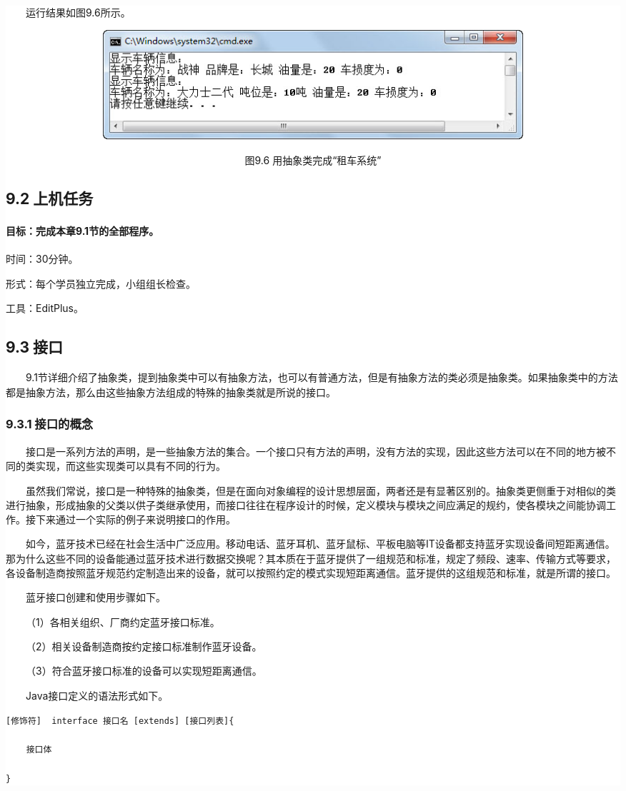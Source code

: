 &emsp;&emsp;运行结果如图9.6所示。

<p align="center"><img  src="../img/d9z/tu9.6.png"/></p>
<p align="center">图9.6  用抽象类完成“租车系统”</p>  






## 9.2  上机任务


#### 目标：完成本章9.1节的全部程序。

时间：30分钟。

形式：每个学员独立完成，小组组长检查。


工具：EditPlus。


## 9.3  接口

 

&emsp;&emsp;9.1节详细介绍了抽象类，提到抽象类中可以有抽象方法，也可以有普通方法，但是有抽象方法的类必须是抽象类。如果抽象类中的方法都是抽象方法，那么由这些抽象方法组成的特殊的抽象类就是所说的接口。

### 9.3.1  接口的概念  

&emsp;&emsp;接口是一系列方法的声明，是一些抽象方法的集合。一个接口只有方法的声明，没有方法的实现，因此这些方法可以在不同的地方被不同的类实现，而这些实现类可以具有不同的行为。

&emsp;&emsp;虽然我们常说，接口是一种特殊的抽象类，但是在面向对象编程的设计思想层面，两者还是有显著区别的。抽象类更侧重于对相似的类进行抽象，形成抽象的父类以供子类继承使用，而接口往往在程序设计的时候，定义模块与模块之间应满足的规约，使各模块之间能协调工作。接下来通过一个实际的例子来说明接口的作用。

&emsp;&emsp;如今，蓝牙技术已经在社会生活中广泛应用。移动电话、蓝牙耳机、蓝牙鼠标、平板电脑等IT设备都支持蓝牙实现设备间短距离通信。那为什么这些不同的设备能通过蓝牙技术进行数据交换呢？其本质在于蓝牙提供了一组规范和标准，规定了频段、速率、传输方式等要求，各设备制造商按照蓝牙规范约定制造出来的设备，就可以按照约定的模式实现短距离通信。蓝牙提供的这组规范和标准，就是所谓的接口。

&emsp;&emsp;蓝牙接口创建和使用步骤如下。

&emsp;&emsp;（1）各相关组织、厂商约定蓝牙接口标准。

&emsp;&emsp;（2）相关设备制造商按约定接口标准制作蓝牙设备。

&emsp;&emsp;（3）符合蓝牙接口标准的设备可以实现短距离通信。

&emsp;&emsp;Java接口定义的语法形式如下。


```
[修饰符]  interface 接口名 [extends] [接口列表]{

	接口体

}
```
